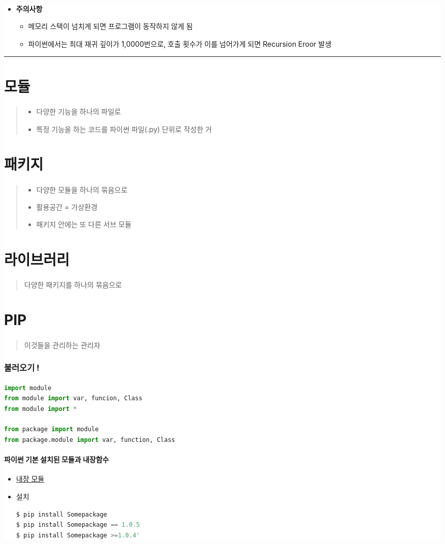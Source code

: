 - **주의사항** 
  
  - 메모리 스택이 넘치게 되면 프로그램이 동작하지 않게 됨
  
  - 파이썬에서는 최대 재귀 깊이가 1,0000번으로, 호출 횟수가 이를 넘어가게 되면 Recursion Eroor 발생

---

# 모듈

> - 다양한 기능을 하나의 파일로
> 
> - 특정 기능을 하는 코드를 파이썬 파일(.py) 단위로 작성한 거

# 패키지

> - 다양한 모듈을 하나의 묶음으로
> 
> - 활용공간 = 가상환경
> 
> - 패키지 안에는 또 다른 서브 모듈

# 라이브러리

> 다양한 패키지를 하나의 묶음으로

# PIP

> 이것들을 관리하는 관리자

### 불러오기 !

```python
import module
from module import var, funcion, Class
from module import *

from package import module
from package.module import var, function, Class
```

#### 파이썬 기본 설치된 모듈과 내장함수

- [내장 모듈](https://docs.python.org/ko/3/library/index.html)

- 설치
  
  ```python
  $ pip install Somepackage
  $ pip install Somepackage == 1.0.5
  $ pip install Somepackage >=1.0.4'
  ```
